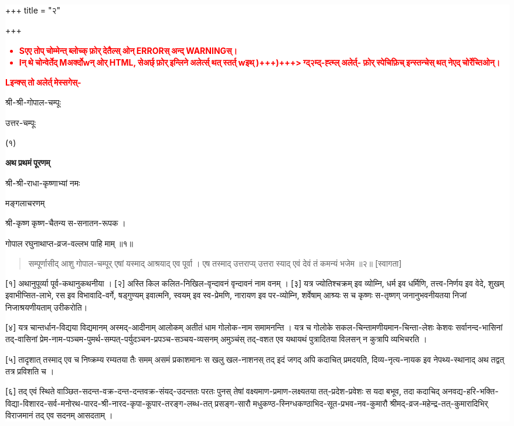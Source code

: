 +++
title = "२"

+++






<p style="color: red; font-weight: bold")+++)+++)+++ ग्द्२म्द्-ह्त्म्ल् अलेर्त्- ERRORस्- ०; WARNINGस्- १; ALERTS: ०।</p>
<ul style="color: red; font-weight: bold"><li>Sएए तोप् चोम्मेन्त् ब्लोच्क् फ़ोर् देतैल्स् ओन् ERRORस् अन्द् WARNINGस्। <li>Iन् थे चोन्वेर्तेद् Mअर्क्दोwन् ओर् HTML, सेअर्छ् फ़ोर् इन्लिने अलेर्त्स् थत् स्तर्त् wइथ् )+++)+++> ग्द्२म्द्-ह्त्म्ल् अलेर्त्- फ़ोर् स्पेचिफ़िच् इन्स्तन्चेस् थत् नेएद् चोर्रेच्तिओन्।</ul>

<p style="color: red; font-weight: bold">Lइन्क्स् तो अलेर्त् मेस्सगेस्-</p>
<p style="color: red; font-weight: bold")+++)+++)+++ PLEASE छेच्क् अन्द् चोर्रेच्त् अलेर्त् इस्सुएस् अन्द् देलेते थिस् मेस्सगे अन्द् थे इन्लिने अलेर्त्स्।<hr></p>



श्री-श्री-गोपाल-चम्पूः


उत्तर-चम्पूः

(१) 

**अथ प्रथमं पूरणम्**

श्री-श्री-राधा-कृष्णाभ्यां नमः

मङ्गलाचरणम्

श्री-कृष्ण कृष्ण-चैतन्य स-सनातन-रूपक ।

गोपाल रघुनाथाप्त-व्रज-वल्लभ पाहि माम् ॥१॥
> सम्पूर्णासीद् आशु गोपाल-चम्पूर्
> एषां यस्माद् आश्रयाद् एव पूर्वा ।
> एष तस्माद् उत्तराप्य् उत्तरा स्याद्
> एवं देवं तं कमन्यं भजेम ॥२॥ [स्वागता]

[१] अथानुपूर्व्या पूर्व-कथानुकथनीया । [२] अस्ति किल कलित-निखिल-वृन्दावनं वृन्दावनं नाम वनम् । [३] यत्र ज्योतिश्चक्रम् इव व्योम्नि, धर्म इव धर्मिणि, तत्त्व-निर्णय इव वेदे, शुखम् इवाभीप्सित-लाभे, रस इव विभावादि-वर्गे, षड्गुण्यम् इवात्मनि, स्वयम् इव स्व-प्रेमणि, नारायण इव पर-व्योम्नि, शर्वेषाम् आश्र्यः स च कृष्णः स-तृष्णग् जनानुभवनीयतया निजां निजाश्रयणीयताम् उरीकरोति।

[४] यत्र चान्तर्धान-विद्यया विद्यमानम् अस्मद्-आदीनाम् आलोकम् अतीतं धाम गोलोक-नाम समामनन्ति । यत्र च गोलोके सकल-चिन्तामणीयमान-चिन्ता-लेशः केशवः सर्वानन्द-भासिनां तद्-वासिनां प्रेम-नाम-पञ्चम-पुमर्थ-सम्पत्-पर्युदञ्चन-प्रपञ्च-सञ्चय-व्यसनम् अमुञ्चंस् तद्-वशत एव यथायथं पुत्रादितया विलसन् न कुत्रापि व्यभिचरति । 

[५] तादृशात् तस्माद् एव च निष्क्रम्य रम्यतया तैः समम् असमं प्रकाशमानः स खलु खल-नाशनस् तद् इदं जगद् अपि कदाचित् प्रमदयति, दिव्य-नृत्य-नायक इव नेपथ्य-स्थानाद् अथ तद्वत् तत्र प्रविशति च । 

[६] तद् एवं स्थिते वाञ्छित-सदन्त-वक्र-दन्त-दन्तवक्र-संयद्-उदन्ततः परतः पुनस् तेषां वक्ष्यमाण-प्रमाण-लक्ष्यतया तत्-प्रदेश-प्रवेशः स यदा बभूव, तदा कदाचिद् अनवद्य-हरि-भक्ति-विद्या-विशारद-सर्व-मनोरथ-पारद-श्री-नारद-कृपा-कूपार-तरङ्ग-लब्ध-तत् प्रसङ्ग-सारौ मधुकण्ठ-स्निग्धकण्ठाभिद-सूत-प्रभव-नव-कुमारौ श्रीमद्-व्रज-महेन्द्र-तत्-कुमारादिभिर् विराजमानं तद् एव सदनम् आसदताम् । 
> 
